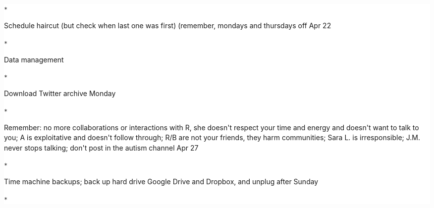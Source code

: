 	* 


Schedule haircut (but check when last one was first) (remember, mondays and thursdays off
Apr 22










	* 



Data management








	* 


Download Twitter archive
Monday










	* 


Remember: no more collaborations or interactions with R, she doesn't respect your time and energy and doesn't want to talk to you; A is exploitative and doesn't follow through; R/B are not your friends, they harm communities; Sara L. is irresponsible; J.M. never stops talking; don't post in the autism channel
Apr 27










	* 


Time machine backups; back up hard drive Google Drive and Dropbox, and unplug after
Sunday










	* 
